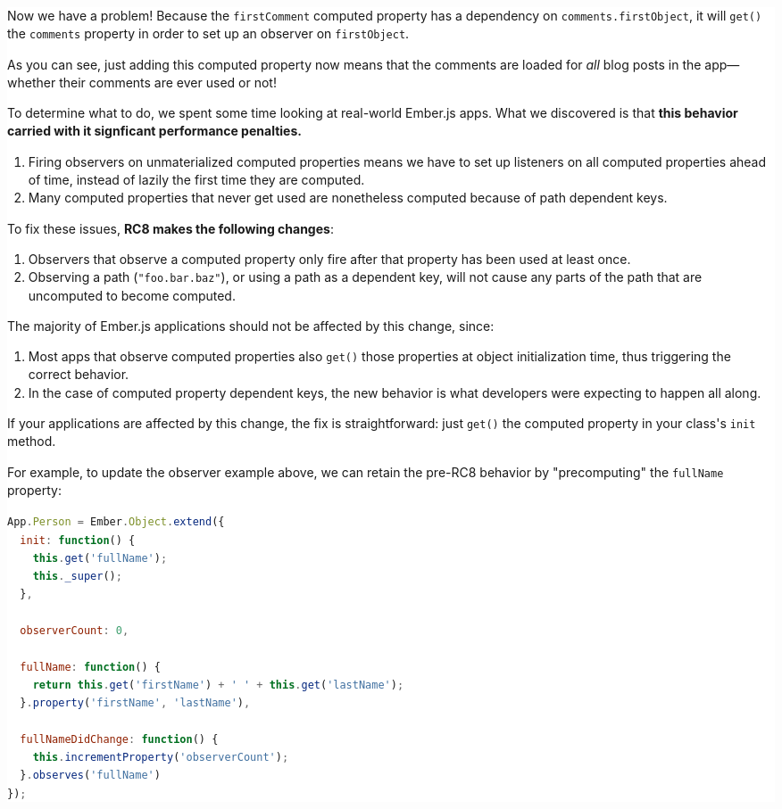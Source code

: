 Now we have a problem! Because the `firstComment` computed property has
a dependency on `comments.firstObject`, it will `get()` the `comments`
property in order to set up an observer on `firstObject`.

As you can see, just adding this computed property now means that the
comments are loaded for *all* blog posts in the app—whether their
comments are ever used or not!

To determine what to do, we spent some time looking at real-world
Ember.js apps. What we discovered is that **this behavior carried with
it signficant performance penalties.**

1. Firing observers on unmaterialized computed properties means we have
   to set up listeners on all computed properties ahead of time, instead
   of lazily the first time they are computed.
2. Many computed properties that never get used are nonetheless computed
   because of path dependent keys.

To fix these issues, **RC8 makes the following changes**:

1. Observers that observe a computed property only fire after that
   property has been used at least once.
2. Observing a path (`"foo.bar.baz"`), or using a path as a dependent key,
   will not cause any parts of the path that are uncomputed to become
   computed.

The majority of Ember.js applications should not be affected by this
change, since:

1. Most apps that observe computed properties also `get()` those
   properties at object initialization time, thus triggering the correct
   behavior.
2. In the case of computed property dependent keys, the new behavior is
   what developers were expecting to happen all along.

If your applications are affected by this change, the fix is
straightforward: just `get()` the computed property in your class's
`init` method.

For example, to update the observer example above, we can retain the
pre-RC8 behavior by "precomputing" the `fullName` property:

```js
App.Person = Ember.Object.extend({
  init: function() {
    this.get('fullName');
    this._super();
  },

  observerCount: 0,

  fullName: function() {
    return this.get('firstName') + ' ' + this.get('lastName');
  }.property('firstName', 'lastName'),

  fullNameDidChange: function() {
    this.incrementProperty('observerCount');
  }.observes('fullName')
});
```
